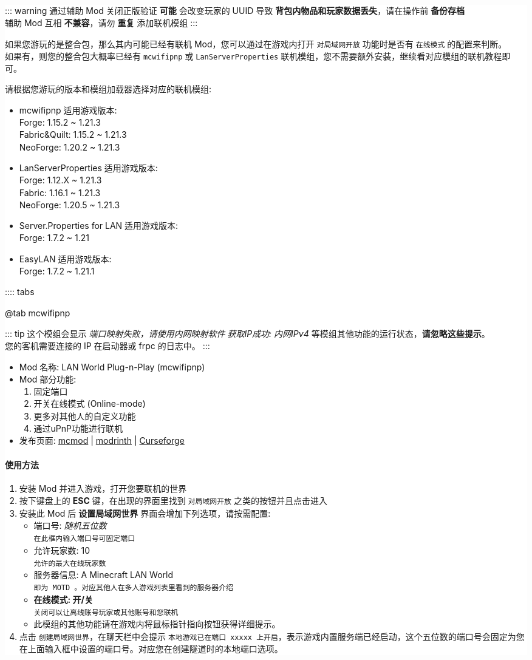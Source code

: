 ::: warning
通过辅助 Mod 关闭正版验证 **可能** 会改变玩家的 UUID 导致 **背包内物品和玩家数据丢失**，请在操作前 **备份存档**  
辅助 Mod 互相 **不兼容**，请勿 **重复** 添加联机模组
:::

如果您游玩的是整合包，那么其内可能已经有联机 Mod，您可以通过在游戏内打开 `对局域网开放` 功能时是否有 `在线模式` 的配置来判断。  
如果有，则您的整合包大概率已经有 `mcwifipnp` 或 `LanServerProperties` 联机模组，您不需要额外安装，继续看对应模组的联机教程即可。

请根据您游玩的版本和模组加载器选择对应的联机模组:

- mcwifipnp 适用游戏版本:  
    Forge: 1.15.2 ~ 1.21.3  
    Fabric&Quilt: 1.15.2 ~ 1.21.3  
    NeoForge: 1.20.2 ~ 1.21.3

- LanServerProperties 适用游戏版本:  
    Forge: 1.12.X ~ 1.21.3  
    Fabric: 1.16.1 ~ 1.21.3  
    NeoForge: 1.20.5 ~ 1.21.3

- Server.Properties for LAN 适用游戏版本:  
    Forge: 1.7.2 ~ 1.21

- EasyLAN 适用游戏版本:  
    Forge: 1.7.2 ~ 1.21.1

:::: tabs

@tab mcwifipnp

::: tip
这个模组会显示 *端口映射失败，请使用内网映射软件* *获取IP成功: 内网IPv4* 等模组其他功能的运行状态，**请忽略这些提示**。  
您的客机需要连接的 IP 在启动器或 frpc 的日志中。
:::

- Mod 名称: LAN World Plug-n-Play (mcwifipnp)  
- Mod 部分功能:
  1. 固定端口
  2. 开关在线模式 (Online-mode)
  3. 更多对其他人的自定义功能
  4. 通过uPnP功能进行联机
- 发布页面: [mcmod](https://www.mcmod.cn/class/4498.html) | [modrinth](https://modrinth.com/mod/mcwifipnp/) | [Curseforge](https://www.curseforge.com/minecraft/mc-mods/mcwifipnp/)

#### 使用方法

1. 安装 Mod 并进入游戏，打开您要联机的世界
2. 按下键盘上的 **ESC** 键，在出现的界面里找到 `对局域网开放` 之类的按钮并且点击进入
3. 安装此 Mod 后 **设置局域网世界** 界面会增加下列选项，请按需配置:
   - 端口号: *随机五位数*  
     `在此框内输入端口号可固定端口`
   - 允许玩家数: 10  
     `允许的最大在线玩家数`
   - 服务器信息: A Minecraft LAN World  
     `即为 MOTD 。对应其他人在多人游戏列表里看到的服务器介绍`
   - **在线模式: 开/关**  
     `关闭可以让离线账号玩家或其他账号和您联机`
   - 此模组的其他功能请在游戏内将鼠标指针指向按钮获得详细提示。
4. 点击 `创建局域网世界`，在聊天栏中会提示 `本地游戏已在端口 xxxxx 上开启`，表示游戏内置服务端已经启动，这个五位数的端口号会固定为您在上面输入框中设置的端口号。对应您在创建隧道时的本地端口选项。
